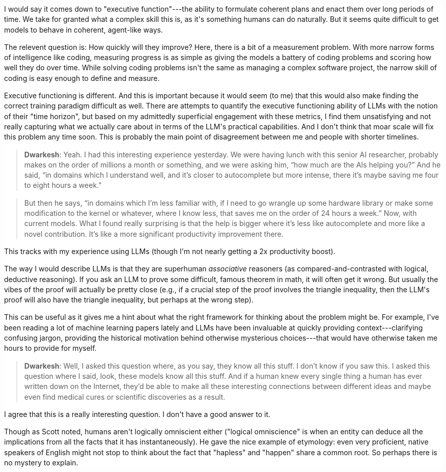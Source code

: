 I would say it comes down to "executive function"---the ability to formulate coherent plans and enact them over long periods of time. We take for granted what a complex skill this is, as it's something humans can do naturally. But it seems quite difficult to get models to behave in coherent, agent-like ways. 

The relevent question is: How quickly will they improve? Here, there is a bit of a measurement problem. With more narrow forms of intelligence like coding, measuring progress is as simple as giving the models a battery of coding problems and scoring how well they do over time. While solving coding problems isn't the same as managing a complex software project, the narrow skill of coding is easy enough to define and measure.

Executive functioning is different. And this is important because it would seem (to me) that this would also make finding the correct training paradigm difficult as well. There are attempts to quantify the executive functioning ability of LLMs with the notion of their "time horizon", but based on my admittedly superficial engagement with these metrics, I find them unsatisfying and not really capturing what we actually care about in terms of the LLM's practical capabilities. And I don't think that moar scale will fix this problem any time soon. This is probably the main point of disagreement between me and people with shorter timelines.

> **Dwarkesh**: Yeah. I had this interesting experience yesterday. We were having lunch with this senior AI researcher, probably makes on the order of millions a month or something, and we were asking him, “how much are the AIs helping you?” And he said, “in domains which I understand well, and it’s closer to autocomplete but more intense, there it’s maybe saving me four to eight hours a week.”

>But then he says, “in domains which I’m less familiar with, if I need to go wrangle up some hardware library or make some modification to the kernel or whatever, where I know less, that saves me on the order of 24 hours a week.” Now, with current models. What I found really surprising is that the help is bigger where it’s less like autocomplete and more like a novel contribution. It’s like a more significant productivity improvement there.

This tracks with my experience using LLMs (though I'm not nearly getting a 2x productivity boost).

The way I would describe LLMs is that they are superhuman *associative* reasoners (as compared-and-contrasted with logical, deductive reasoning). If you ask an LLM to prove some difficult, famous theorem in math, it will often get it wrong. But usually the vibes of the proof will actually be pretty close (e.g., if a crucial step of the proof involves the triangle inequality, then the LLM's proof will also have the triangle inequality, but perhaps at the wrong step). 

This can be useful as it gives me a hint about what the right framework for thinking about the problem might be. For example, I've been reading a lot of machine learning papers lately and LLMs have been invaluable at quickly providing context---clarifying confusing jargon, providing the historical motivation behind otherwise mysterious choices---that would have otherwise taken me hours to provide for myself.

> **Dwarkesh**: Well, I asked this question where, as you say, they know all this stuff. I don’t know if you saw this. I asked this question where I said, look, these models know all this stuff. And if a human knew every single thing a human has ever written down on the Internet, they’d be able to make all these interesting connections between different ideas and maybe even find medical cures or scientific discoveries as a result.

I agree that this is a really interesting question. I don't have a good answer to it.

Though as Scott noted, humans aren't logically omniscient either ("logical omniscience" is when an entity can deduce all the implications from all the facts that it has instantaneously). He gave the nice example of etymology: even very proficient, native speakers of English might not stop to think about the fact that "hapless" and "happen" share a common root. So perhaps there is no mystery to explain.
